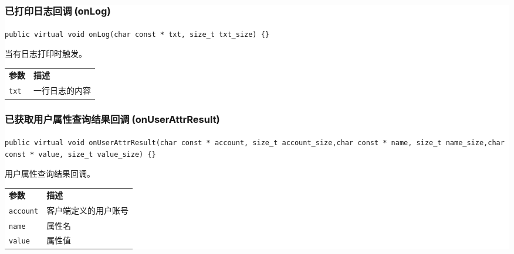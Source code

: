 

### <a name="onlog-linux"></a>已打印日志回调 \(onLog\)

```
public virtual void onLog(char const * txt, size_t txt_size) {}
```

当有日志打印时触发。

<table>
<colgroup>
<col/>
<col/>
</colgroup>
<tbody>
<tr><td><strong>参数</strong></td>
<td><strong>描述</strong></td>
</tr>
<tr><td><code>txt</code></td>
<td>一行日志的内容</td>
</tr>
</tbody>
</table>



### <a name="onuserattrresult-linux"></a>已获取用户属性查询结果回调 \(onUserAttrResult\)

```
public virtual void onUserAttrResult(char const * account, size_t account_size,char const * name, size_t name_size,char const * value, size_t value_size) {}
```

用户属性查询结果回调。

<table>
<colgroup>
<col/>
<col/>
</colgroup>
<tbody>
<tr><td><strong>参数</strong></td>
<td><strong>描述</strong></td>
</tr>
<tr><td><code>account</code></td>
<td>客户端定义的用户账号</td>
</tr>
<tr><td><code>name</code></td>
<td>属性名</td>
</tr>
<tr><td><code>value</code></td>
<td>属性值</td>
</tr>
</tbody>
</table>
